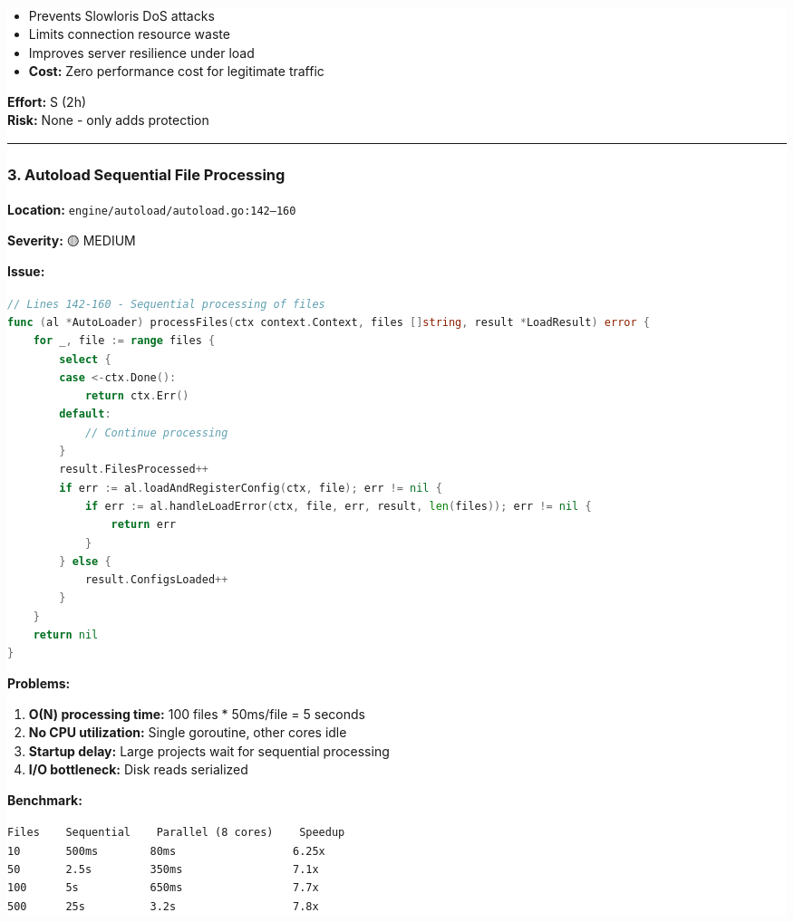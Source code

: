- Prevents Slowloris DoS attacks
- Limits connection resource waste
- Improves server resilience under load
- **Cost:** Zero performance cost for legitimate traffic

**Effort:** S (2h)  
**Risk:** None - only adds protection

---

### 3. Autoload Sequential File Processing

**Location:** `engine/autoload/autoload.go:142–160`

**Severity:** 🟡 MEDIUM

**Issue:**

```go
// Lines 142-160 - Sequential processing of files
func (al *AutoLoader) processFiles(ctx context.Context, files []string, result *LoadResult) error {
    for _, file := range files {
        select {
        case <-ctx.Done():
            return ctx.Err()
        default:
            // Continue processing
        }
        result.FilesProcessed++
        if err := al.loadAndRegisterConfig(ctx, file); err != nil {
            if err := al.handleLoadError(ctx, file, err, result, len(files)); err != nil {
                return err
            }
        } else {
            result.ConfigsLoaded++
        }
    }
    return nil
}
```

**Problems:**

1. **O(N) processing time:** 100 files \* 50ms/file = 5 seconds
2. **No CPU utilization:** Single goroutine, other cores idle
3. **Startup delay:** Large projects wait for sequential processing
4. **I/O bottleneck:** Disk reads serialized

**Benchmark:**

```
Files    Sequential    Parallel (8 cores)    Speedup
10       500ms        80ms                  6.25x
50       2.5s         350ms                 7.1x
100      5s           650ms                 7.7x
500      25s          3.2s                  7.8x
```
